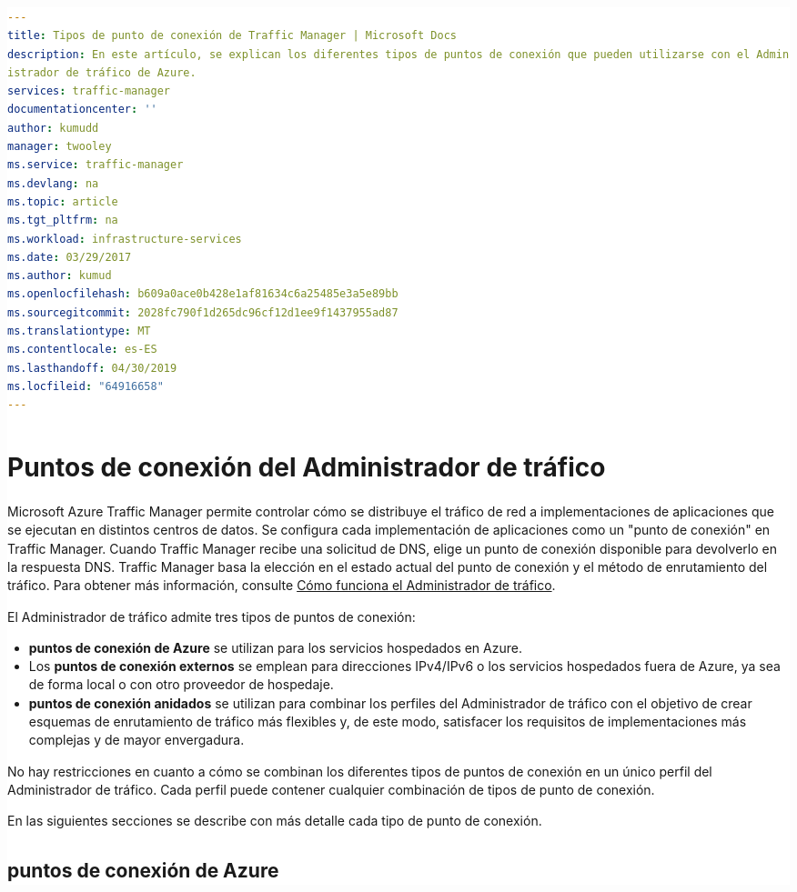 ```yaml
---
title: Tipos de punto de conexión de Traffic Manager | Microsoft Docs
description: En este artículo, se explican los diferentes tipos de puntos de conexión que pueden utilizarse con el Administrador de tráfico de Azure.
services: traffic-manager
documentationcenter: ''
author: kumudd
manager: twooley
ms.service: traffic-manager
ms.devlang: na
ms.topic: article
ms.tgt_pltfrm: na
ms.workload: infrastructure-services
ms.date: 03/29/2017
ms.author: kumud
ms.openlocfilehash: b609a0ace0b428e1af81634c6a25485e3a5e89bb
ms.sourcegitcommit: 2028fc790f1d265dc96cf12d1ee9f1437955ad87
ms.translationtype: MT
ms.contentlocale: es-ES
ms.lasthandoff: 04/30/2019
ms.locfileid: "64916658"
---
```

# <a name="traffic-manager-endpoints"></a>Puntos de conexión del Administrador de tráfico
Microsoft Azure Traffic Manager permite controlar cómo se distribuye el tráfico de red a implementaciones de aplicaciones que se ejecutan en distintos centros de datos. Se configura cada implementación de aplicaciones como un "punto de conexión" en Traffic Manager. Cuando Traffic Manager recibe una solicitud de DNS, elige un punto de conexión disponible para devolverlo en la respuesta DNS. Traffic Manager basa la elección en el estado actual del punto de conexión y el método de enrutamiento del tráfico. Para obtener más información, consulte [Cómo funciona el Administrador de tráfico](traffic-manager-how-it-works.md).

El Administrador de tráfico admite tres tipos de puntos de conexión:
* **puntos de conexión de Azure** se utilizan para los servicios hospedados en Azure.
* Los **puntos de conexión externos** se emplean para direcciones IPv4/IPv6 o los servicios hospedados fuera de Azure, ya sea de forma local o con otro proveedor de hospedaje.
* **puntos de conexión anidados** se utilizan para combinar los perfiles del Administrador de tráfico con el objetivo de crear esquemas de enrutamiento de tráfico más flexibles y, de este modo, satisfacer los requisitos de implementaciones más complejas y de mayor envergadura.

No hay restricciones en cuanto a cómo se combinan los diferentes tipos de puntos de conexión en un único perfil del Administrador de tráfico. Cada perfil puede contener cualquier combinación de tipos de punto de conexión.

En las siguientes secciones se describe con más detalle cada tipo de punto de conexión.

## <a name="azure-endpoints"></a>puntos de conexión de Azure
